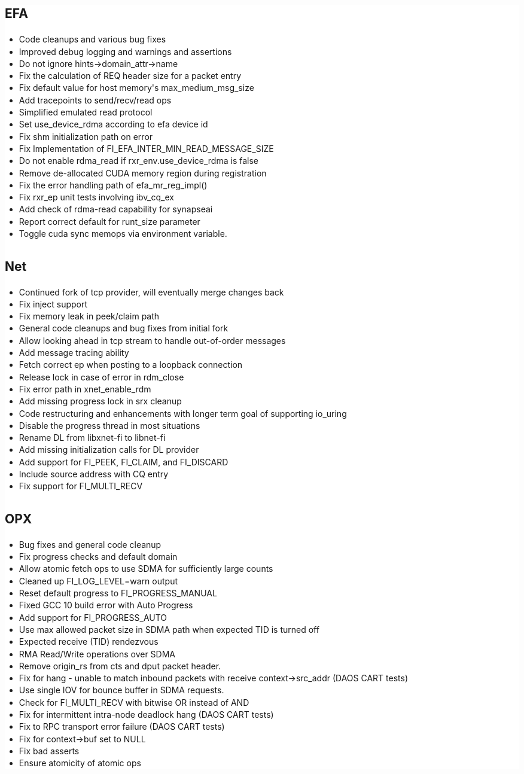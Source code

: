 ## EFA

- Code cleanups and various bug fixes
- Improved debug logging and warnings and assertions
- Do not ignore hints->domain_attr->name
- Fix the calculation of REQ header size for a packet entry
- Fix default value for host memory's max_medium_msg_size
- Add tracepoints to send/recv/read ops
- Simplified emulated read protocol
- Set use_device_rdma according to efa device id
- Fix shm initialization path on error
- Fix Implementation of FI_EFA_INTER_MIN_READ_MESSAGE_SIZE
- Do not enable rdma_read if rxr_env.use_device_rdma is false
- Remove de-allocated CUDA memory region during registration
- Fix the error handling path of efa_mr_reg_impl()
- Fix rxr_ep unit tests involving ibv_cq_ex
- Add check of rdma-read capability for synapseai
- Report correct default for runt_size parameter
- Toggle cuda sync memops via environment variable.

## Net

- Continued fork of tcp provider, will eventually merge changes back
- Fix inject support
- Fix memory leak in peek/claim path
- General code cleanups and bug fixes from initial fork
- Allow looking ahead in tcp stream to handle out-of-order messages
- Add message tracing ability
- Fetch correct ep when posting to a loopback connection
- Release lock in case of error in rdm_close
- Fix error path in xnet_enable_rdm
- Add missing progress lock in srx cleanup
- Code restructuring and enhancements with longer term goal of supporting io_uring
- Disable the progress thread in most situations
- Rename DL from libxnet-fi to libnet-fi
- Add missing initialization calls for DL provider
- Add support for FI_PEEK, FI_CLAIM, and FI_DISCARD
- Include source address with CQ entry
- Fix support for FI_MULTI_RECV

## OPX

- Bug fixes and general code cleanup
- Fix progress checks and default domain
- Allow atomic fetch ops to use SDMA for sufficiently large counts
- Cleaned up FI_LOG_LEVEL=warn output
- Reset default progress to FI_PROGRESS_MANUAL
- Fixed GCC 10 build error with Auto Progress
- Add support for FI_PROGRESS_AUTO
- Use max allowed packet size in SDMA path when expected TID is turned off
- Expected receive (TID) rendezvous
- RMA Read/Write operations over SDMA
- Remove origin_rs from cts and dput packet header.
- Fix for hang - unable to match inbound packets with receive
  context->src_addr (DAOS CART tests)
- Use single IOV for bounce buffer in SDMA requests.
- Check for FI_MULTI_RECV with bitwise OR instead of AND
- Fix for intermittent intra-node deadlock hang (DAOS CART tests)
- Fix to RPC transport error failure (DAOS CART tests)
- Fix for context->buf set to NULL
- Fix bad asserts
- Ensure atomicity of atomic ops